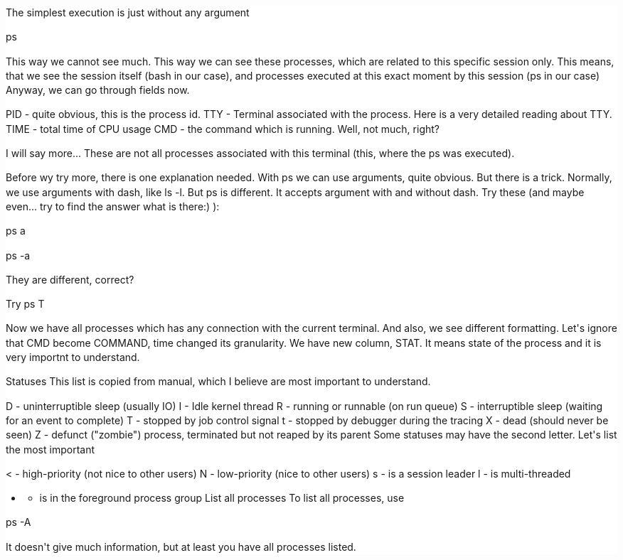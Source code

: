 The simplest execution is just without any argument

ps

This way we cannot see much. This way we can see these processes, which are related to this specific session only. This means, that we see the session itself (bash in our case), and processes executed at this exact moment by this session (ps in our case) Anyway, we can go through fields now.

PID - quite obvious, this is the process id.
TTY - Terminal associated with the process. Here is a very detailed reading about TTY.
TIME - total time of CPU usage
CMD - the command which is running.
Well, not much, right?

I will say more... These are not all processes associated with this terminal (this, where the ps was executed).

Before wy try more, there is one explanation needed. With ps we can use arguments, quite obvious. But there is a trick. Normally, we use arguments with dash, like ls -l. But ps is different. It accepts argument with and without dash. Try these (and maybe even... try to find the answer what is there:) ):

ps a

ps -a

They are different, correct?

Try ps T

Now we have all processes which has any connection with the current terminal. And also, we see different formatting. Let's ignore that CMD become COMMAND, time changed its granularity. We have new column, STAT. It means state of the process and it is very importnt to understand.

Statuses
This list is copied from manual, which I believe are most important to understand.

D - uninterruptible sleep (usually IO)
I - Idle kernel thread
R - running or runnable (on run queue)
S - interruptible sleep (waiting for an event to complete)
T - stopped by job control signal
t - stopped by debugger during the tracing
X - dead (should never be seen)
Z - defunct ("zombie") process, terminated but not reaped by its parent
Some statuses may have the second letter. Let's list the most important

< - high-priority (not nice to other users)
N - low-priority (nice to other users)
s - is a session leader
l - is multi-threaded
+ - is in the foreground process group
List all processes
To list all processes, use

ps -A

It doesn't give much information, but at least you have all processes listed.

